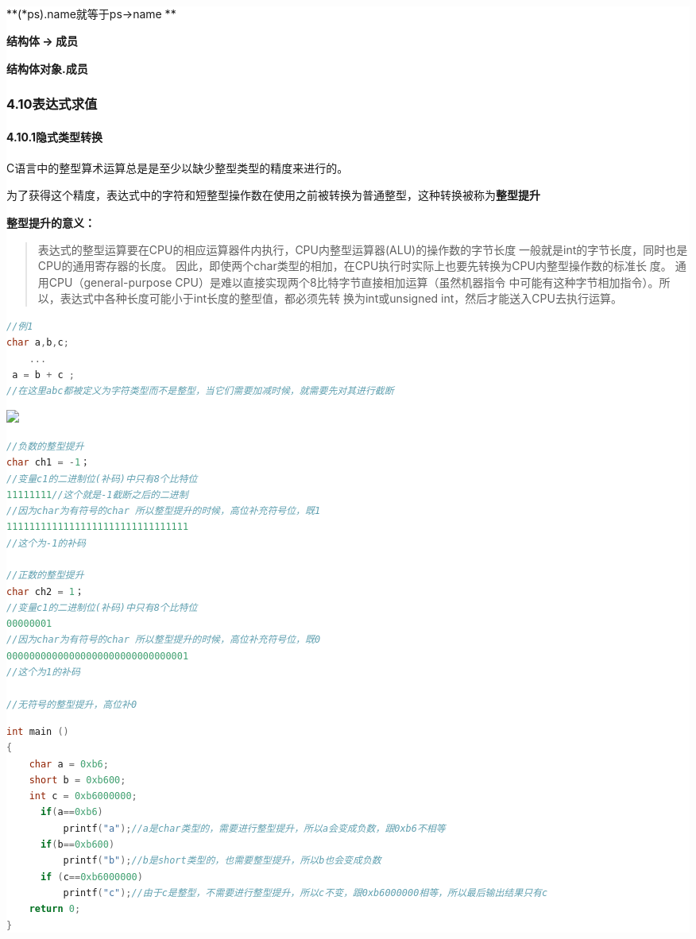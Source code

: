 ```c
```

**(*ps).name就等于ps->name  **

**结构体 -> 成员**

**结构体对象.成员**



### 4.10表达式求值

#### 4.10.1隐式类型转换

C语言中的整型算术运算总是是至少以缺少整型类型的精度来进行的。

为了获得这个精度，表达式中的字符和短整型操作数在使用之前被转换为普通整型，这种转换被称为**整型提升**

**整型提升的意义：**

> 表达式的整型运算要在CPU的相应运算器件内执行，CPU内整型运算器(ALU)的操作数的字节长度 一般就是int的字节长度，同时也是CPU的通用寄存器的长度。 因此，即使两个char类型的相加，在CPU执行时实际上也要先转换为CPU内整型操作数的标准长 度。 通用CPU（general-purpose CPU）是难以直接实现两个8比特字节直接相加运算（虽然机器指令 中可能有这种字节相加指令）。所以，表达式中各种长度可能小于int长度的整型值，都必须先转 换为int或unsigned int，然后才能送入CPU去执行运算。

```c
//例1
char a,b,c;
    ...
 a = b + c ;
//在这里abc都被定义为字符类型而不是整型，当它们需要加减时候，就需要先对其进行截断
```

<a href="https://sm.ms/image/ubBalqYdN2zegAi" target="_blank"><img src="https://s2.loli.net/2023/10/23/ubBalqYdN2zegAi.png" ></a>

```c
//负数的整型提升
char ch1 = -1；
//变量c1的二进制位(补码)中只有8个比特位
11111111//这个就是-1截断之后的二进制
//因为char为有符号的char 所以整型提升的时候，高位补充符号位，既1
11111111111111111111111111111111
//这个为-1的补码 

//正数的整型提升
char ch2 = 1；
//变量c1的二进制位(补码)中只有8个比特位
00000001
//因为char为有符号的char 所以整型提升的时候，高位补充符号位，既0
00000000000000000000000000000001
//这个为1的补码   
    
//无符号的整型提升，高位补0    
```

```c
int main ()
{
	char a = 0xb6;
    short b = 0xb600;
    int c =	0xb6000000;
      if(a==0xb6)
          printf("a");//a是char类型的，需要进行整型提升，所以a会变成负数，跟0xb6不相等
      if(b==0xb600)
          printf("b");//b是short类型的，也需要整型提升，所以b也会变成负数
	  if (c==0xb6000000)
          printf("c");//由于c是整型，不需要进行整型提升，所以c不变，跟0xb6000000相等，所以最后输出结果只有c
    return 0;
}
```
